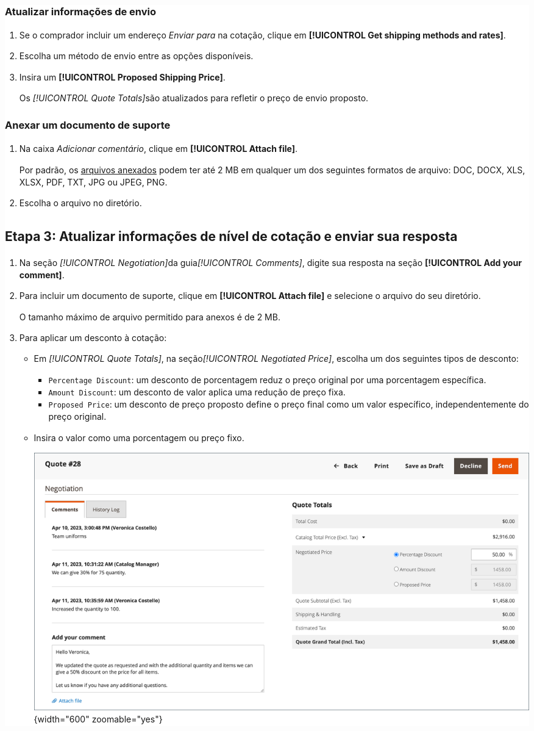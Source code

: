 ### Atualizar informações de envio

1. Se o comprador incluir um endereço _Enviar para_ na cotação, clique em **[!UICONTROL Get shipping methods and rates]**.

1. Escolha um método de envio entre as opções disponíveis.

1. Insira um **[!UICONTROL Proposed Shipping Price]**.

   Os _[!UICONTROL Quote Totals]_&#x200B;são atualizados para refletir o preço de envio proposto.

### Anexar um documento de suporte

1. Na caixa _Adicionar comentário_, clique em **[!UICONTROL Attach file]**.

   Por padrão, os [arquivos anexados](../configuration-reference/sales/quotes.md) podem ter até 2 MB em qualquer um dos seguintes formatos de arquivo: DOC, DOCX, XLS, XLSX, PDF, TXT, JPG ou JPEG, PNG.

1. Escolha o arquivo no diretório.

## Etapa 3: Atualizar informações de nível de cotação e enviar sua resposta

1. Na seção _[!UICONTROL Negotiation]_&#x200B;da guia&#x200B;_[!UICONTROL Comments]_, digite sua resposta na seção **[!UICONTROL Add your comment]**.

1. Para incluir um documento de suporte, clique em **[!UICONTROL Attach file]** e selecione o arquivo do seu diretório.

   O tamanho máximo de arquivo permitido para anexos é de 2 MB.

1. Para aplicar um desconto à cotação:

   - Em _[!UICONTROL Quote Totals]_, na seção&#x200B;_[!UICONTROL Negotiated Price]_, escolha um dos seguintes tipos de desconto:

      - `Percentage Discount`: um desconto de porcentagem reduz o preço original por uma porcentagem específica.
      - `Amount Discount`: um desconto de valor aplica uma redução de preço fixa.
      - `Proposed Price`: um desconto de preço proposto define o preço final como um valor específico, independentemente do preço original.

   - Insira o valor como uma porcentagem ou preço fixo.

     ![Comentários da negociação](./assets/quote-detail-negotiation-comments.png){width="600" zoomable="yes"}

